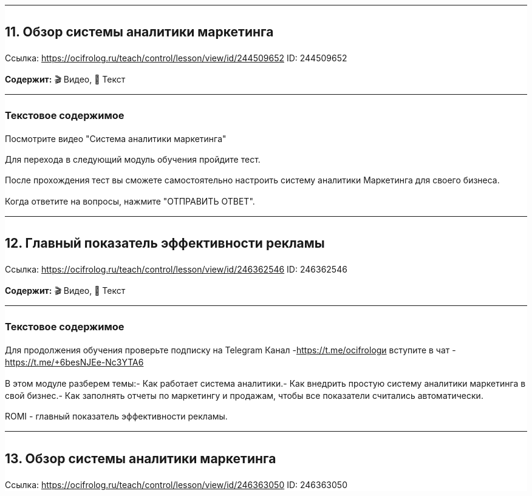
---

<a id='оцифровка-и-внедрение-аналитики-в-бизнесе-lesson-11'></a>
## 11. Обзор системы аналитики маркетинга
Ссылка: https://ocifrolog.ru/teach/control/lesson/view/id/244509652
ID: 244509652

**Содержит:** 🎬 Видео, 📝 Текст

---

### Текстовое содержимое

Посмотрите видео "Система аналитики маркетинга"

Для перехода в следующий модуль обучения пройдите тест.

После прохождения тест вы сможете самостоятельно настроить систему аналитики Маркетинга для своего бизнеса.

Когда ответите на вопросы, нажмите "ОТПРАВИТЬ ОТВЕТ".



---

<a id='оцифровка-и-внедрение-аналитики-в-бизнесе-lesson-12'></a>
## 12. Главный показатель эффективности рекламы
Ссылка: https://ocifrolog.ru/teach/control/lesson/view/id/246362546
ID: 246362546

**Содержит:** 🎬 Видео, 📝 Текст

---

### Текстовое содержимое

Для продолжения обучения проверьте подписку на Telegram Канал -https://t.me/ocifrologи вступите в чат -https://t.me/+6besNJEe-Nc3YTA6

В этом модуле разберем темы:- Как работает система аналитики.- Как внедрить простую систему аналитики маркетинга в свой бизнес.- Как заполнять отчеты по маркетингу и продажам, чтобы все показатели считались автоматически.

ROMI - главный показатель эффективности рекламы.



---

<a id='оцифровка-и-внедрение-аналитики-в-бизнесе-lesson-13'></a>
## 13. Обзор системы аналитики маркетинга
Ссылка: https://ocifrolog.ru/teach/control/lesson/view/id/246363050
ID: 246363050
